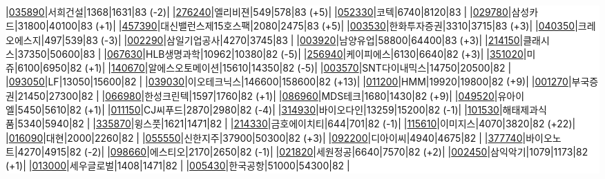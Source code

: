 |[035890](https://finance.daum.net/quotes/A035890)|서희건설|1368|1631|83 (-2)|
|[276240](https://finance.daum.net/quotes/A276240)|엘리비젼|549|578|83 (+5)|
|[052330](https://finance.daum.net/quotes/A052330)|코텍|6740|8120|83 |
|[029780](https://finance.daum.net/quotes/A029780)|삼성카드|31800|40100|83 (+1)|
|[457390](https://finance.daum.net/quotes/A457390)|대신밸런스제15호스팩|2080|2475|83 (+5)|
|[003530](https://finance.daum.net/quotes/A003530)|한화투자증권|3310|3715|83 (+3)|
|[040350](https://finance.daum.net/quotes/A040350)|크레오에스지|497|539|83 (-3)|
|[002290](https://finance.daum.net/quotes/A002290)|삼일기업공사|4270|3745|83 |
|[003920](https://finance.daum.net/quotes/A003920)|남양유업|58800|64400|83 (+3)|
|[214150](https://finance.daum.net/quotes/A214150)|클래시스|37350|50600|83 |
|[067630](https://finance.daum.net/quotes/A067630)|HLB생명과학|10962|10380|82 (-5)|
|[256940](https://finance.daum.net/quotes/A256940)|케이피에스|6130|6640|82 (+3)|
|[351020](https://finance.daum.net/quotes/A351020)|미쥬|6100|6950|82 (+1)|
|[140670](https://finance.daum.net/quotes/A140670)|알에스오토메이션|15610|14350|82 (-5)|
|[003570](https://finance.daum.net/quotes/A003570)|SNT다이내믹스|14750|20500|82 |
|[093050](https://finance.daum.net/quotes/A093050)|LF|13050|15600|82 |
|[039030](https://finance.daum.net/quotes/A039030)|이오테크닉스|146600|158600|82 (+13)|
|[011200](https://finance.daum.net/quotes/A011200)|HMM|19920|19800|82 (+9)|
|[001270](https://finance.daum.net/quotes/A001270)|부국증권|21450|27300|82 |
|[066980](https://finance.daum.net/quotes/A066980)|한성크린텍|1597|1760|82 (+1)|
|[086960](https://finance.daum.net/quotes/A086960)|MDS테크|1680|1430|82 (+9)|
|[049520](https://finance.daum.net/quotes/A049520)|유아이엘|5450|5610|82 (+1)|
|[011150](https://finance.daum.net/quotes/A011150)|CJ씨푸드|2870|2980|82 (-4)|
|[314930](https://finance.daum.net/quotes/A314930)|바이오다인|13259|15200|82 (-1)|
|[101530](https://finance.daum.net/quotes/A101530)|해태제과식품|5340|5940|82 |
|[335870](https://finance.daum.net/quotes/A335870)|윙스풋|1621|1471|82 |
|[214330](https://finance.daum.net/quotes/A214330)|금호에이치티|644|701|82 (-1)|
|[115610](https://finance.daum.net/quotes/A115610)|이미지스|4070|3820|82 (+22)|
|[016090](https://finance.daum.net/quotes/A016090)|대현|2000|2260|82 |
|[055550](https://finance.daum.net/quotes/A055550)|신한지주|37900|50300|82 (+3)|
|[092200](https://finance.daum.net/quotes/A092200)|디아이씨|4940|4675|82 |
|[377740](https://finance.daum.net/quotes/A377740)|바이오노트|4270|4915|82 (-2)|
|[098660](https://finance.daum.net/quotes/A098660)|에스티오|2170|2650|82 (-1)|
|[021820](https://finance.daum.net/quotes/A021820)|세원정공|6640|7570|82 (+2)|
|[002450](https://finance.daum.net/quotes/A002450)|삼익악기|1079|1173|82 (+1)|
|[013000](https://finance.daum.net/quotes/A013000)|세우글로벌|1408|1471|82 |
|[005430](https://finance.daum.net/quotes/A005430)|한국공항|51000|54300|82 |